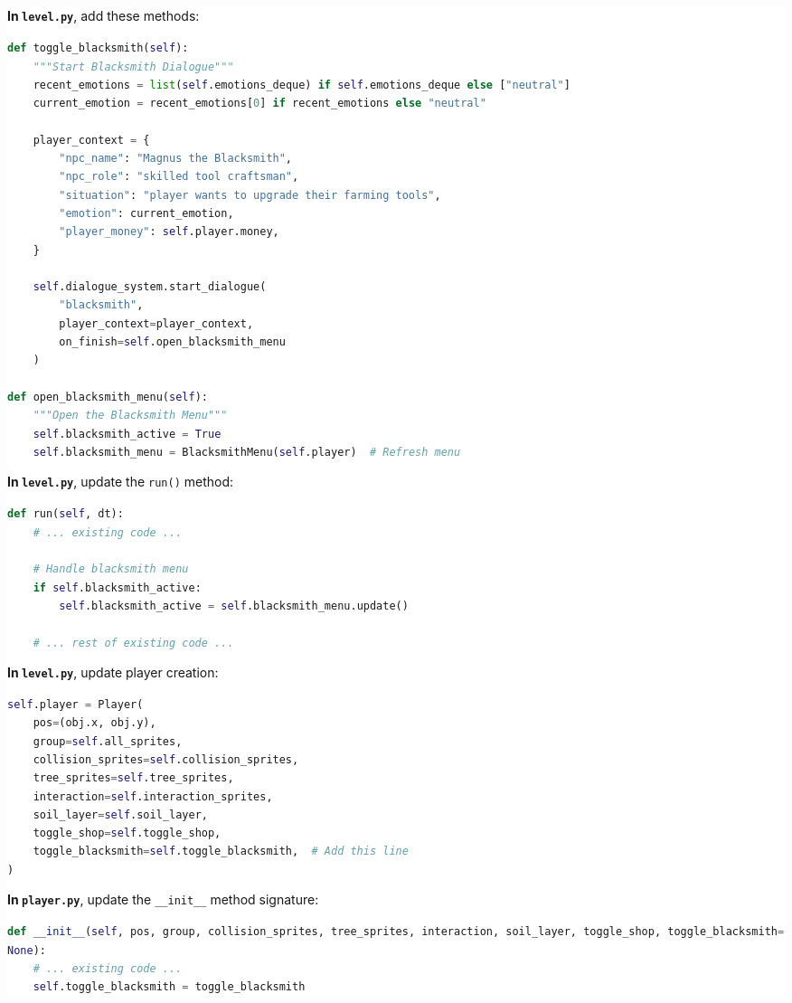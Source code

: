 **In `level.py`**, add these methods:
```python
def toggle_blacksmith(self):
    """Start Blacksmith Dialogue"""
    recent_emotions = list(self.emotions_deque) if self.emotions_deque else ["neutral"]
    current_emotion = recent_emotions[0] if recent_emotions else "neutral"
    
    player_context = {
        "npc_name": "Magnus the Blacksmith",
        "npc_role": "skilled tool craftsman",
        "situation": "player wants to upgrade their farming tools",
        "emotion": current_emotion,
        "player_money": self.player.money,
    }
    
    self.dialogue_system.start_dialogue(
        "blacksmith",
        player_context=player_context,
        on_finish=self.open_blacksmith_menu
    )

def open_blacksmith_menu(self):
    """Open the Blacksmith Menu"""
    self.blacksmith_active = True
    self.blacksmith_menu = BlacksmithMenu(self.player)  # Refresh menu
```

**In `level.py`**, update the `run()` method:
```python
def run(self, dt):
    # ... existing code ...
    
    # Handle blacksmith menu
    if self.blacksmith_active:
        self.blacksmith_active = self.blacksmith_menu.update()
    
    # ... rest of existing code ...
```

**In `level.py`**, update player creation:
```python
self.player = Player(
    pos=(obj.x, obj.y),
    group=self.all_sprites,
    collision_sprites=self.collision_sprites,
    tree_sprites=self.tree_sprites,
    interaction=self.interaction_sprites,
    soil_layer=self.soil_layer,
    toggle_shop=self.toggle_shop,
    toggle_blacksmith=self.toggle_blacksmith,  # Add this line
)
```

**In `player.py`**, update the `__init__` method signature:
```python
def __init__(self, pos, group, collision_sprites, tree_sprites, interaction, soil_layer, toggle_shop, toggle_blacksmith=None):
    # ... existing code ...
    self.toggle_blacksmith = toggle_blacksmith
```
